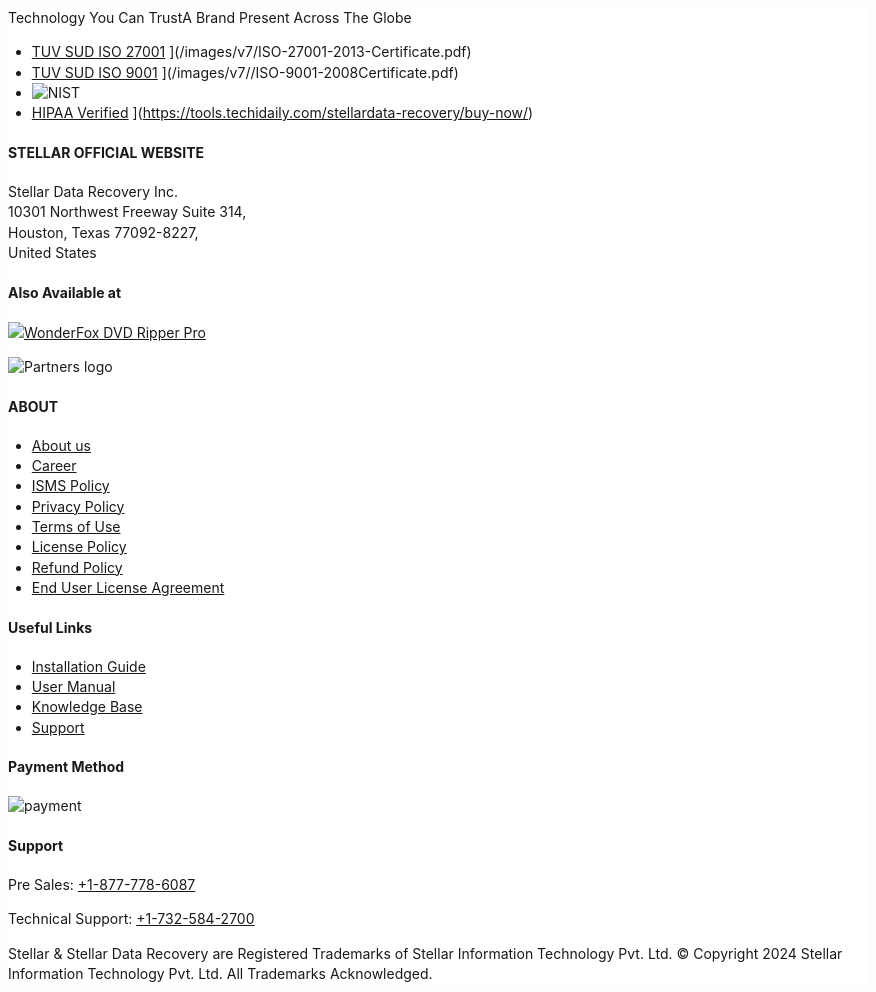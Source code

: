  Technology You Can TrustA Brand Present Across The Globe

* [TUV SUD ISO 27001](https://www.stellarinfo.com/images/v7/tuv1.png) ](/images/v7/ISO-27001-2013-Certificate.pdf)
* [TUV SUD ISO 9001](https://www.stellarinfo.com/images/v7/tuv2.png) ](/images/v7//ISO-9001-2008Certificate.pdf)
* ![NIST](https://www.stellarinfo.com/images/v7/nist.png)
* [HIPAA Verified](https://www.stellarinfo.com/images/v7/hipa.png) ](https://tools.techidaily.com/stellardata-recovery/buy-now/)

#### STELLAR OFFICIAL WEBSITE

 Stellar Data Recovery Inc.  
 10301 Northwest Freeway Suite 314,  
 Houston, Texas 77092-8227,  
 United States

#### Also Available at


<a href="https://secure.2checkout.com/order/checkout.php?PRODS=3922934&QTY=1&AFFILIATE=108875&CART=1"><img src="https://secure.avangate.com/images/merchant/4b0a0290ad7df100b77e86839989a75e/products/ripperpro.png" border="0">WonderFox DVD Ripper Pro</a>

![Partners logo](https://www.stellarinfo.com/images/v7/Partners_logo_new.png)

#### ABOUT

* [About us](https://tools.techidaily.com/stellardata-recovery/buy-now/)
* [Career](https://tools.techidaily.com/stellardata-recovery/buy-now/)
* [ISMS Policy](https://tools.techidaily.com/stellardata-recovery/buy-now/)
* [Privacy Policy](https://tools.techidaily.com/stellardata-recovery/buy-now/)
* [Terms of Use](https://tools.techidaily.com/stellardata-recovery/buy-now/)
* [License Policy](https://tools.techidaily.com/stellardata-recovery/buy-now/)
* [Refund Policy](https://tools.techidaily.com/stellardata-recovery/buy-now/)
* [End User License Agreement](https://tools.techidaily.com/stellardata-recovery/buy-now/)

#### Useful Links

* [Installation Guide](https://tools.techidaily.com/stellardata-recovery/buy-now/)
* [User Manual](https://tools.techidaily.com/stellardata-recovery/buy-now/)
* [Knowledge Base](https://tools.techidaily.com/stellardata-recovery/buy-now/)
* [Support](https://tools.techidaily.com/stellardata-recovery/buy-now/)

#### Payment Method

![payment](https://www.stellarinfo.com/public/frontEnd/images/buy/payment-mt-img.png)

#### Support

Pre Sales: [+1-877-778-6087](tel:+1-877-778-6087)

Technical Support: [+1-732-584-2700](tel:+1-732-584-2700)

 Stellar & Stellar Data Recovery are Registered Trademarks of Stellar Information Technology Pvt. Ltd. © Copyright 2024 Stellar Information Technology Pvt. Ltd. All Trademarks Acknowledged.
